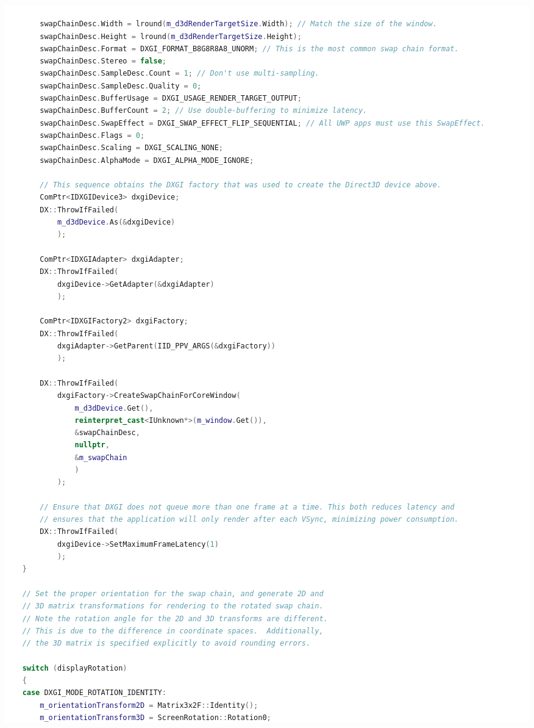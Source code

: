 ```cpp

        swapChainDesc.Width = lround(m_d3dRenderTargetSize.Width); // Match the size of the window.
        swapChainDesc.Height = lround(m_d3dRenderTargetSize.Height);
        swapChainDesc.Format = DXGI_FORMAT_B8G8R8A8_UNORM; // This is the most common swap chain format.
        swapChainDesc.Stereo = false;
        swapChainDesc.SampleDesc.Count = 1; // Don't use multi-sampling.
        swapChainDesc.SampleDesc.Quality = 0;
        swapChainDesc.BufferUsage = DXGI_USAGE_RENDER_TARGET_OUTPUT;
        swapChainDesc.BufferCount = 2; // Use double-buffering to minimize latency.
        swapChainDesc.SwapEffect = DXGI_SWAP_EFFECT_FLIP_SEQUENTIAL; // All UWP apps must use this SwapEffect.
        swapChainDesc.Flags = 0;    
        swapChainDesc.Scaling = DXGI_SCALING_NONE;
        swapChainDesc.AlphaMode = DXGI_ALPHA_MODE_IGNORE;

        // This sequence obtains the DXGI factory that was used to create the Direct3D device above.
        ComPtr<IDXGIDevice3> dxgiDevice;
        DX::ThrowIfFailed(
            m_d3dDevice.As(&dxgiDevice)
            );

        ComPtr<IDXGIAdapter> dxgiAdapter;
        DX::ThrowIfFailed(
            dxgiDevice->GetAdapter(&dxgiAdapter)
            );

        ComPtr<IDXGIFactory2> dxgiFactory;
        DX::ThrowIfFailed(
            dxgiAdapter->GetParent(IID_PPV_ARGS(&dxgiFactory))
            );

        DX::ThrowIfFailed(
            dxgiFactory->CreateSwapChainForCoreWindow(
                m_d3dDevice.Get(),
                reinterpret_cast<IUnknown*>(m_window.Get()),
                &swapChainDesc,
                nullptr,
                &m_swapChain
                )
            );

        // Ensure that DXGI does not queue more than one frame at a time. This both reduces latency and
        // ensures that the application will only render after each VSync, minimizing power consumption.
        DX::ThrowIfFailed(
            dxgiDevice->SetMaximumFrameLatency(1)
            );
    }

    // Set the proper orientation for the swap chain, and generate 2D and
    // 3D matrix transformations for rendering to the rotated swap chain.
    // Note the rotation angle for the 2D and 3D transforms are different.
    // This is due to the difference in coordinate spaces.  Additionally,
    // the 3D matrix is specified explicitly to avoid rounding errors.

    switch (displayRotation)
    {
    case DXGI_MODE_ROTATION_IDENTITY:
        m_orientationTransform2D = Matrix3x2F::Identity();
        m_orientationTransform3D = ScreenRotation::Rotation0;
```